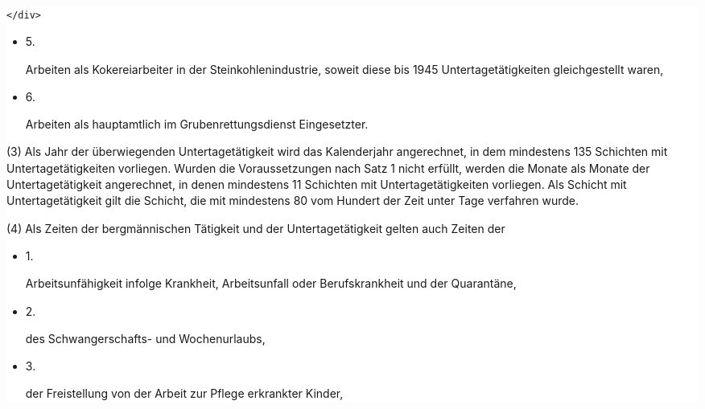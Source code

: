     </div>

  - 5\.
    
    <div style="">
    
    Arbeiten als Kokereiarbeiter in der Steinkohlenindustrie, soweit
    diese bis 1945 Untertagetätigkeiten gleichgestellt waren,
    
    </div>

  - 6\.
    
    <div style="">
    
    Arbeiten als hauptamtlich im Grubenrettungsdienst Eingesetzter.
    
    </div>

</div>

<div class="jurAbsatz">

(3) Als Jahr der überwiegenden Untertagetätigkeit wird das Kalenderjahr
angerechnet, in dem mindestens 135 Schichten mit Untertagetätigkeiten
vorliegen. Wurden die Voraussetzungen nach Satz 1 nicht erfüllt, werden
die Monate als Monate der Untertagetätigkeit angerechnet, in denen
mindestens 11 Schichten mit Untertagetätigkeiten vorliegen. Als Schicht
mit Untertagetätigkeit gilt die Schicht, die mit mindestens 80 vom
Hundert der Zeit unter Tage verfahren wurde.

</div>

<div class="jurAbsatz">

(4) Als Zeiten der bergmännischen Tätigkeit und der Untertagetätigkeit
gelten auch Zeiten der

  - 1\.
    
    <div style="">
    
    Arbeitsunfähigkeit infolge Krankheit, Arbeitsunfall oder
    Berufskrankheit und der Quarantäne,
    
    </div>

  - 2\.
    
    <div style="">
    
    des Schwangerschafts- und Wochenurlaubs,
    
    </div>

  - 3\.
    
    <div style="">
    
    der Freistellung von der Arbeit zur Pflege erkrankter Kinder,
    
    </div>
